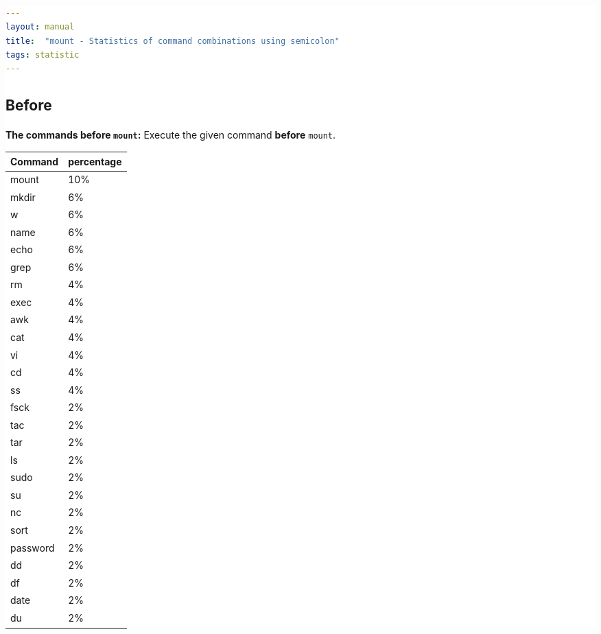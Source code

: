 ```yaml
---
layout: manual
title:  "mount - Statistics of command combinations using semicolon"
tags: statistic
---
```


## Before

__The commands before `mount`:__  Execute the given command __before__ `mount`.

| Command | percentage |
|--------|--------|
| mount | 10% |
| mkdir | 6% |
| w | 6% |
| name | 6% |
| echo | 6% |
| grep | 6% |
| rm | 4% |
| exec | 4% |
| awk | 4% |
| cat | 4% |
| vi | 4% |
| cd | 4% |
| ss | 4% |
| fsck | 2% |
| tac | 2% |
| tar | 2% |
| ls | 2% |
| sudo | 2% |
| su | 2% |
| nc | 2% |
| sort | 2% |
| password | 2% |
| dd | 2% |
| df | 2% |
| date | 2% |
| du | 2% |
